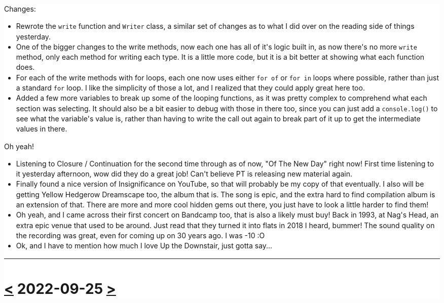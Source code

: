 Changes:
- Rewrote the `write` function and `Writer` class, a similar set of changes as to what I did over on the reading side of things yesterday.
- One of the bigger changes to the write methods, now each one has all of it's logic built in, as now there's no more `write` method, only each method for writing each type. It is a little more code, but it is a bit better at showing what each function does.
- For each of the write methods with for loops, each one now uses either `for of` or `for in` loops where possible, rather than just a standard `for` loop. I like the simplicity of those a lot, and I realized that they could apply great here too.
- Added a few more variables to break up some of the looping functions, as it was pretty complex to comprehend what each section was selecting. It should also be a bit easier to debug with those in there too, since you can just add a `console.log()` to see what the variable's value is, rather than having to write the call out again to break part of it up to get the intermediate values in there.

Oh yeah!
- Listening to Closure / Continuation for the second time through as of now, "Of The New Day" right now! First time listening to it yesterday afternoon, wow did they do a great job! Can't believe PT is releasing new material again.
- Finally found a nice version of Insignificance on YouTube, so that will probably be my copy of that eventually. I also will be getting Yellow Hedgerow Dreamscape too, the album that is. The song is epic, and the extra hard to find compilation album is an extension of that. There are more and more cool hidden gems out there, you just have to look a little harder to find them!
- Oh yeah, and I came across their first concert on Bandcamp too, that is also a likely must buy! Back in 1993, at Nag's Head, an extra epic venue that used to be around. Just read that they turned it into flats in 2018 I heard, bummer! The sound quality on the recording was great, even for coming up on 30 years ago. I was -10 :O
- Ok, and I have to mention how much I love Up the Downstair, just gotta say...

---

# [<](2022-09-24.md) 2022-09-25 [>](2022-09-26.md)

